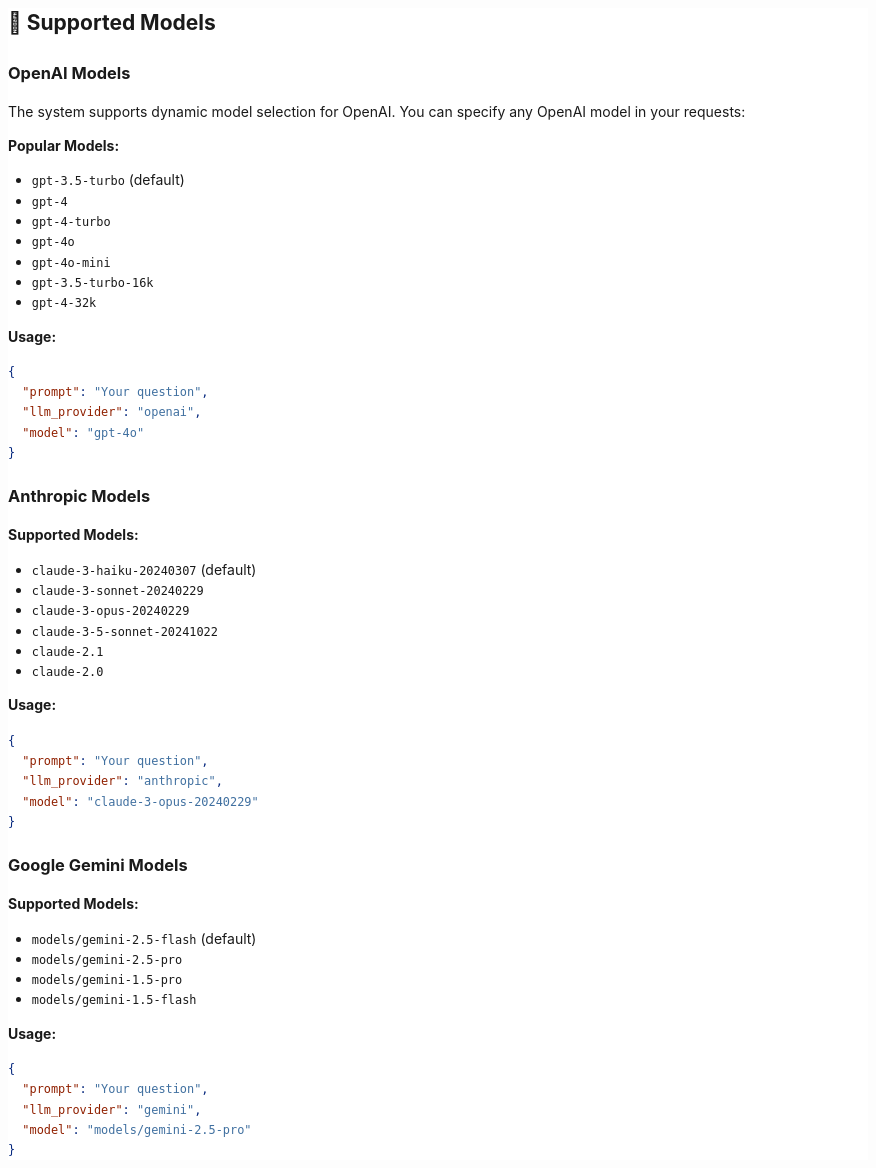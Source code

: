 ## 🎯 Supported Models

### OpenAI Models
The system supports dynamic model selection for OpenAI. You can specify any OpenAI model in your requests:

**Popular Models:**
- `gpt-3.5-turbo` (default)
- `gpt-4` 
- `gpt-4-turbo`
- `gpt-4o`
- `gpt-4o-mini`
- `gpt-3.5-turbo-16k`
- `gpt-4-32k`

**Usage:**
```json
{
  "prompt": "Your question",
  "llm_provider": "openai",
  "model": "gpt-4o"
}
```

### Anthropic Models
**Supported Models:**
- `claude-3-haiku-20240307` (default)
- `claude-3-sonnet-20240229`
- `claude-3-opus-20240229`
- `claude-3-5-sonnet-20241022`
- `claude-2.1`
- `claude-2.0`

**Usage:**
```json
{
  "prompt": "Your question",
  "llm_provider": "anthropic",
  "model": "claude-3-opus-20240229"
}
```

### Google Gemini Models
**Supported Models:**
- `models/gemini-2.5-flash` (default)
- `models/gemini-2.5-pro`
- `models/gemini-1.5-pro`
- `models/gemini-1.5-flash`

**Usage:**
```json
{
  "prompt": "Your question",
  "llm_provider": "gemini",
  "model": "models/gemini-2.5-pro"
}
```
